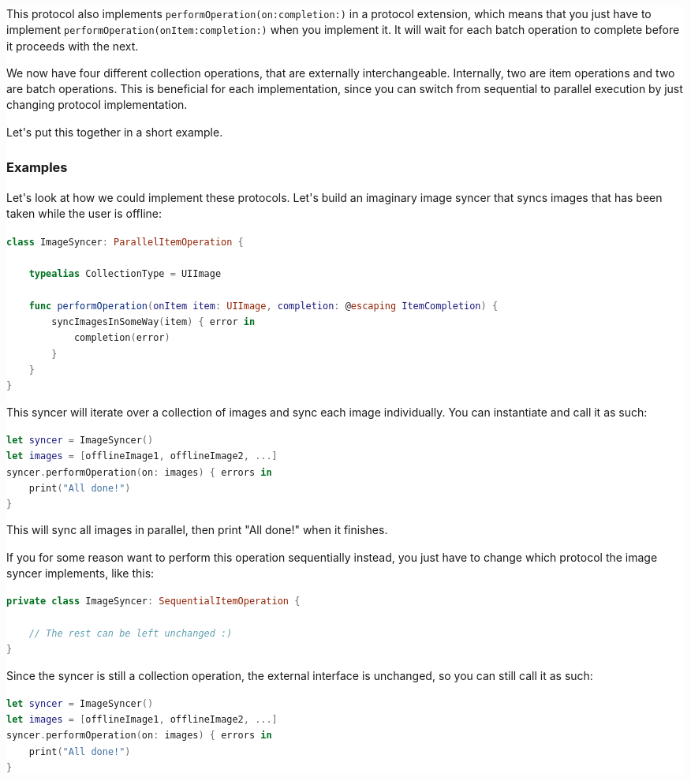 This protocol also implements `performOperation(on:completion:)` in a protocol extension, which means that you just have to implement `performOperation(onItem:completion:)` when you implement it. It will wait for each batch operation to complete before it proceeds with the next.

We now have four different collection operations, that are externally interchangeable. Internally, two are item operations and two are batch operations. This is beneficial for each implementation, since you can switch from sequential to parallel execution by just changing protocol implementation.

Let's put this together in a short example.


### Examples

Let's look at how we could implement these protocols. Let's build an imaginary image syncer that syncs images that has been taken while the user is offline:


```swift
class ImageSyncer: ParallelItemOperation {
    
    typealias CollectionType = UIImage
    
    func performOperation(onItem item: UIImage, completion: @escaping ItemCompletion) {
        syncImagesInSomeWay(item) { error in
            completion(error)
        }
    }
}
```

This syncer will iterate over a collection of images and sync each image individually. You can instantiate and call it as such:

```swift
let syncer = ImageSyncer()
let images = [offlineImage1, offlineImage2, ...]
syncer.performOperation(on: images) { errors in
    print("All done!")
}
```

This will sync all images in parallel, then print "All done!" when it finishes. 

If you for some reason want to perform this operation sequentially instead, you just have to change which protocol the image syncer implements, like this:

```swift
private class ImageSyncer: SequentialItemOperation {
    
    // The rest can be left unchanged :)
}
```

Since the syncer is still a collection operation, the external interface is unchanged, so you can still call it as such:

```swift
let syncer = ImageSyncer()
let images = [offlineImage1, offlineImage2, ...]
syncer.performOperation(on: images) { errors in
    print("All done!")
}
```

